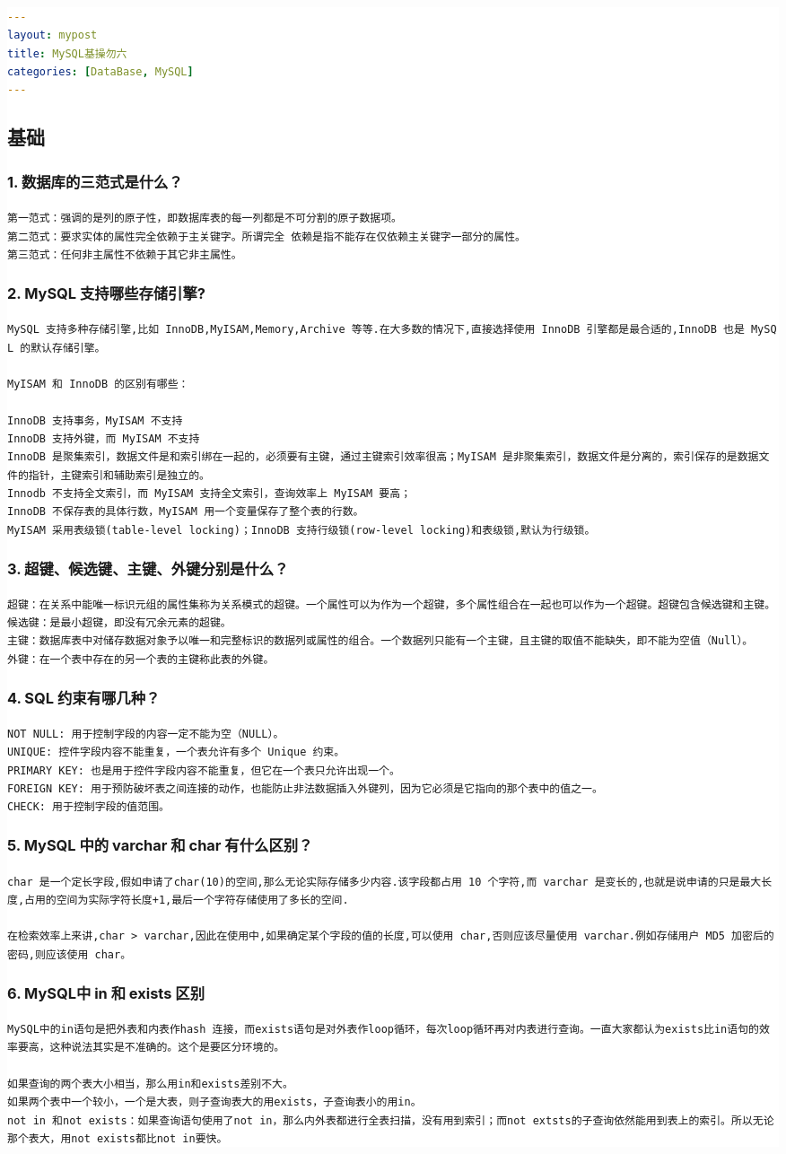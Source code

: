 ```yaml
---
layout: mypost
title: MySQL基操勿六
categories: [DataBase, MySQL]
---
```


## 基础
### 1. 数据库的三范式是什么？
    第一范式：强调的是列的原子性，即数据库表的每一列都是不可分割的原子数据项。
    第二范式：要求实体的属性完全依赖于主关键字。所谓完全 依赖是指不能存在仅依赖主关键字一部分的属性。
    第三范式：任何非主属性不依赖于其它非主属性。
### 2. MySQL 支持哪些存储引擎?
    MySQL 支持多种存储引擎,比如 InnoDB,MyISAM,Memory,Archive 等等.在大多数的情况下,直接选择使用 InnoDB 引擎都是最合适的,InnoDB 也是 MySQL 的默认存储引擎。
    
    MyISAM 和 InnoDB 的区别有哪些：

    InnoDB 支持事务，MyISAM 不支持
    InnoDB 支持外键，而 MyISAM 不支持
    InnoDB 是聚集索引，数据文件是和索引绑在一起的，必须要有主键，通过主键索引效率很高；MyISAM 是非聚集索引，数据文件是分离的，索引保存的是数据文件的指针，主键索引和辅助索引是独立的。
    Innodb 不支持全文索引，而 MyISAM 支持全文索引，查询效率上 MyISAM 要高；
    InnoDB 不保存表的具体行数，MyISAM 用一个变量保存了整个表的行数。
    MyISAM 采用表级锁(table-level locking)；InnoDB 支持行级锁(row-level locking)和表级锁,默认为行级锁。
### 3. 超键、候选键、主键、外键分别是什么？
    超键：在关系中能唯一标识元组的属性集称为关系模式的超键。一个属性可以为作为一个超键，多个属性组合在一起也可以作为一个超键。超键包含候选键和主键。
    候选键：是最小超键，即没有冗余元素的超键。
    主键：数据库表中对储存数据对象予以唯一和完整标识的数据列或属性的组合。一个数据列只能有一个主键，且主键的取值不能缺失，即不能为空值（Null）。
    外键：在一个表中存在的另一个表的主键称此表的外键。
### 4. SQL 约束有哪几种？
    NOT NULL: 用于控制字段的内容一定不能为空（NULL）。
    UNIQUE: 控件字段内容不能重复，一个表允许有多个 Unique 约束。
    PRIMARY KEY: 也是用于控件字段内容不能重复，但它在一个表只允许出现一个。
    FOREIGN KEY: 用于预防破坏表之间连接的动作，也能防止非法数据插入外键列，因为它必须是它指向的那个表中的值之一。
    CHECK: 用于控制字段的值范围。
### 5. MySQL 中的 varchar 和 char 有什么区别？
    char 是一个定长字段,假如申请了char(10)的空间,那么无论实际存储多少内容.该字段都占用 10 个字符,而 varchar 是变长的,也就是说申请的只是最大长度,占用的空间为实际字符长度+1,最后一个字符存储使用了多长的空间.
    
    在检索效率上来讲,char > varchar,因此在使用中,如果确定某个字段的值的长度,可以使用 char,否则应该尽量使用 varchar.例如存储用户 MD5 加密后的密码,则应该使用 char。

### 6. MySQL中 in 和 exists 区别
    MySQL中的in语句是把外表和内表作hash 连接，而exists语句是对外表作loop循环，每次loop循环再对内表进行查询。一直大家都认为exists比in语句的效率要高，这种说法其实是不准确的。这个是要区分环境的。
    
    如果查询的两个表大小相当，那么用in和exists差别不大。
    如果两个表中一个较小，一个是大表，则子查询表大的用exists，子查询表小的用in。
    not in 和not exists：如果查询语句使用了not in，那么内外表都进行全表扫描，没有用到索引；而not extsts的子查询依然能用到表上的索引。所以无论那个表大，用not exists都比not in要快。
